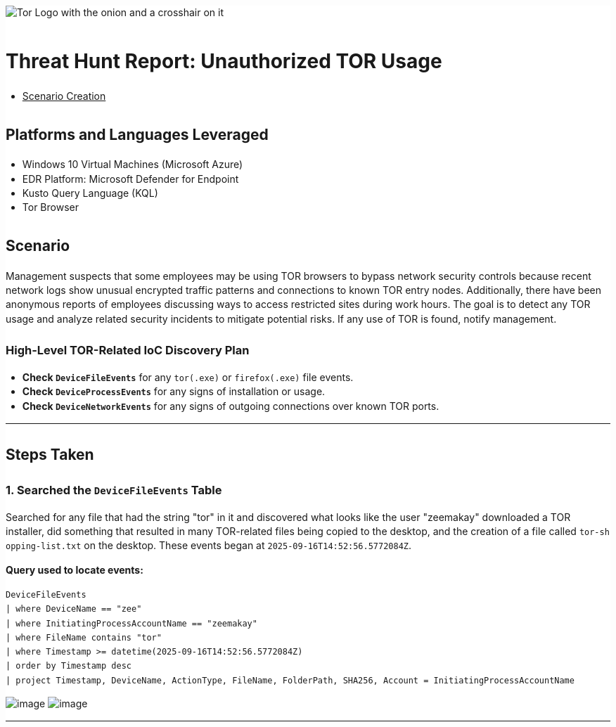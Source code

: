 <img width="400" src="https://github.com/user-attachments/assets/44bac428-01bb-4fe9-9d85-96cba7698bee" alt="Tor Logo with the onion and a crosshair on it"/>

# Threat Hunt Report: Unauthorized TOR Usage
- [Scenario Creation](https://github.com/zainabissa29/threat-hunting-scenario-tor-/blob/main/threat-hunting-scenario-tor-event-creation.md) 

## Platforms and Languages Leveraged
- Windows 10 Virtual Machines (Microsoft Azure)
- EDR Platform: Microsoft Defender for Endpoint
- Kusto Query Language (KQL)
- Tor Browser

##  Scenario

Management suspects that some employees may be using TOR browsers to bypass network security controls because recent network logs show unusual encrypted traffic patterns and connections to known TOR entry nodes. Additionally, there have been anonymous reports of employees discussing ways to access restricted sites during work hours. The goal is to detect any TOR usage and analyze related security incidents to mitigate potential risks. If any use of TOR is found, notify management.

### High-Level TOR-Related IoC Discovery Plan

- **Check `DeviceFileEvents`** for any `tor(.exe)` or `firefox(.exe)` file events.
- **Check `DeviceProcessEvents`** for any signs of installation or usage.
- **Check `DeviceNetworkEvents`** for any signs of outgoing connections over known TOR ports.

---

## Steps Taken

### 1. Searched the `DeviceFileEvents` Table

Searched for any file that had the string "tor" in it and discovered what looks like the user "zeemakay" downloaded a TOR installer, did something that resulted in many TOR-related files being copied to the desktop, and the creation of a file called `tor-shopping-list.txt` on the desktop. These events began at `2025-09-16T14:52:56.5772084Z`.

**Query used to locate events:**

```kql
DeviceFileEvents  
| where DeviceName == "zee"
| where InitiatingProcessAccountName == "zeemakay"
| where FileName contains "tor"
| where Timestamp >= datetime(2025-09-16T14:52:56.5772084Z)
| order by Timestamp desc  
| project Timestamp, DeviceName, ActionType, FileName, FolderPath, SHA256, Account = InitiatingProcessAccountName
```
<img width="1212" alt="image" src="https://github.com/user-attachments/assets/71402e84-8767-44f8-908c-1805be31122d">
<img width="1088" height="431" alt="image" src="https://github.com/user-attachments/assets/2fcbf632-1115-4364-9159-5400d732434e" />

---